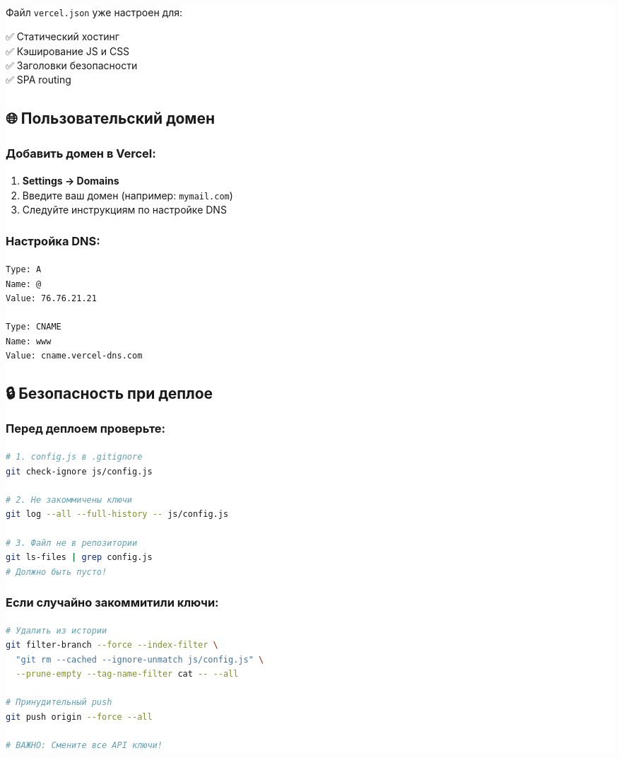 Файл `vercel.json` уже настроен для:

✅ Статический хостинг  
✅ Кэширование JS и CSS  
✅ Заголовки безопасности  
✅ SPA routing  

## 🌐 Пользовательский домен

### Добавить домен в Vercel:

1. **Settings → Domains**
2. Введите ваш домен (например: `mymail.com`)
3. Следуйте инструкциям по настройке DNS

### Настройка DNS:

```
Type: A
Name: @
Value: 76.76.21.21

Type: CNAME
Name: www
Value: cname.vercel-dns.com
```

## 🔒 Безопасность при деплое

### Перед деплоем проверьте:

```bash
# 1. config.js в .gitignore
git check-ignore js/config.js

# 2. Не закоммичены ключи
git log --all --full-history -- js/config.js

# 3. Файл не в репозитории
git ls-files | grep config.js
# Должно быть пусто!
```

### Если случайно закоммитили ключи:

```bash
# Удалить из истории
git filter-branch --force --index-filter \
  "git rm --cached --ignore-unmatch js/config.js" \
  --prune-empty --tag-name-filter cat -- --all

# Принудительный push
git push origin --force --all

# ВАЖНО: Смените все API ключи!
```
